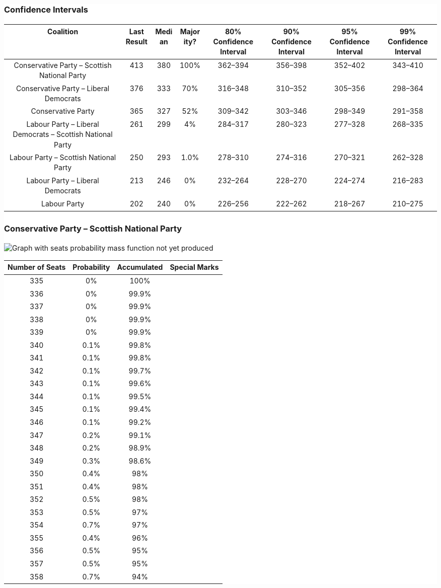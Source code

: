 ### Confidence Intervals

| Coalition | Last Result | Median | Majority? | 80% Confidence Interval | 90% Confidence Interval | 95% Confidence Interval | 99% Confidence Interval |
|:---------:|:-----------:|:------:|:---------:|:-----------------------:|:-----------------------:|:-----------------------:|:-----------------------:|
| Conservative Party – Scottish National Party | 413 | 380 | 100% | 362–394 | 356–398 | 352–402 | 343–410 |
| Conservative Party – Liberal Democrats | 376 | 333 | 70% | 316–348 | 310–352 | 305–356 | 298–364 |
| Conservative Party | 365 | 327 | 52% | 309–342 | 303–346 | 298–349 | 291–358 |
| Labour Party – Liberal Democrats – Scottish National Party | 261 | 299 | 4% | 284–317 | 280–323 | 277–328 | 268–335 |
| Labour Party – Scottish National Party | 250 | 293 | 1.0% | 278–310 | 274–316 | 270–321 | 262–328 |
| Labour Party – Liberal Democrats | 213 | 246 | 0% | 232–264 | 228–270 | 224–274 | 216–283 |
| Labour Party | 202 | 240 | 0% | 226–256 | 222–262 | 218–267 | 210–275 |

### Conservative Party – Scottish National Party

![Graph with seats probability mass function not yet produced](2021-09-19-SavantaComRes-coalitions-seats-pmf-con–snp.png "Seats Probability Mass Function")

| Number of Seats | Probability | Accumulated | Special Marks |
|:---------------:|:-----------:|:-----------:|:-------------:|
| 335 | 0% | 100% |  |
| 336 | 0% | 99.9% |  |
| 337 | 0% | 99.9% |  |
| 338 | 0% | 99.9% |  |
| 339 | 0% | 99.9% |  |
| 340 | 0.1% | 99.8% |  |
| 341 | 0.1% | 99.8% |  |
| 342 | 0.1% | 99.7% |  |
| 343 | 0.1% | 99.6% |  |
| 344 | 0.1% | 99.5% |  |
| 345 | 0.1% | 99.4% |  |
| 346 | 0.1% | 99.2% |  |
| 347 | 0.2% | 99.1% |  |
| 348 | 0.2% | 98.9% |  |
| 349 | 0.3% | 98.6% |  |
| 350 | 0.4% | 98% |  |
| 351 | 0.4% | 98% |  |
| 352 | 0.5% | 98% |  |
| 353 | 0.5% | 97% |  |
| 354 | 0.7% | 97% |  |
| 355 | 0.4% | 96% |  |
| 356 | 0.5% | 95% |  |
| 357 | 0.5% | 95% |  |
| 358 | 0.7% | 94% |  |